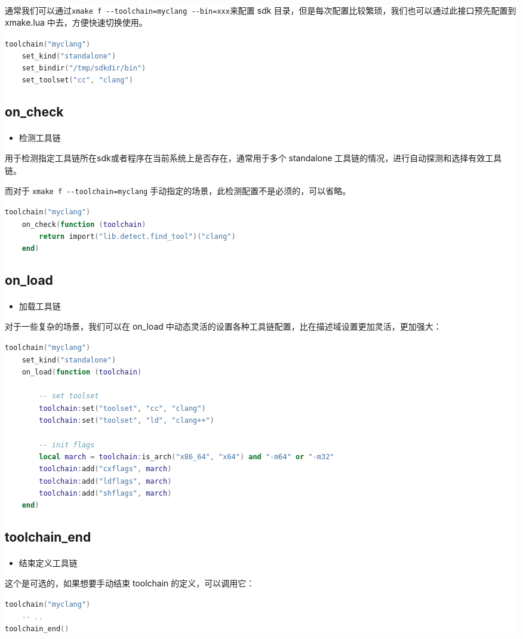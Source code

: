 通常我们可以通过`xmake f --toolchain=myclang --bin=xxx`来配置 sdk 目录，但是每次配置比较繁琐，我们也可以通过此接口预先配置到 xmake.lua 中去，方便快速切换使用。

```lua
toolchain("myclang")
    set_kind("standalone")
    set_bindir("/tmp/sdkdir/bin")
    set_toolset("cc", "clang")
```

## on_check

- 检测工具链

用于检测指定工具链所在sdk或者程序在当前系统上是否存在，通常用于多个 standalone 工具链的情况，进行自动探测和选择有效工具链。

而对于 `xmake f --toolchain=myclang` 手动指定的场景，此检测配置不是必须的，可以省略。

```lua
toolchain("myclang")
    on_check(function (toolchain)
        return import("lib.detect.find_tool")("clang")
    end)
```

## on_load

- 加载工具链

对于一些复杂的场景，我们可以在 on_load 中动态灵活的设置各种工具链配置，比在描述域设置更加灵活，更加强大：

```lua
toolchain("myclang")
    set_kind("standalone")
    on_load(function (toolchain)

        -- set toolset
        toolchain:set("toolset", "cc", "clang")
        toolchain:set("toolset", "ld", "clang++")

        -- init flags
        local march = toolchain:is_arch("x86_64", "x64") and "-m64" or "-m32"
        toolchain:add("cxflags", march)
        toolchain:add("ldflags", march)
        toolchain:add("shflags", march)
    end)
```

## toolchain_end

- 结束定义工具链

这个是可选的，如果想要手动结束 toolchain 的定义，可以调用它：

```lua
toolchain("myclang")
    -- ..
toolchain_end()
```

